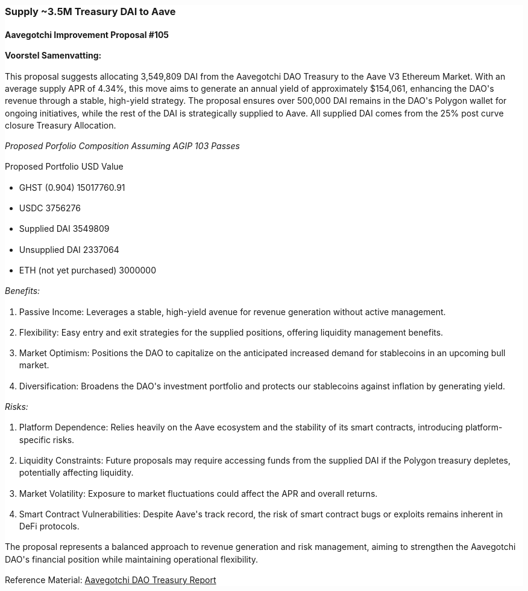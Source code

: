 </div>

### Supply ~3.5M Treasury DAI to Aave
**Aavegotchi Improvement Proposal #105**

**Voorstel Samenvatting:**

This proposal suggests allocating 3,549,809 DAI from the Aavegotchi DAO Treasury to the Aave V3 Ethereum Market. With an average supply APR of 4.34%, this move aims to generate an annual yield of approximately $154,061, enhancing the DAO's revenue through a stable, high-yield strategy. The proposal ensures over 500,000 DAI remains in the DAO's Polygon wallet for ongoing initiatives, while the rest of the DAI is strategically supplied to Aave. All supplied DAI comes from the 25% post curve closure Treasury Allocation.

*Proposed Porfolio Composition Assuming AGIP 103 Passes*

Proposed Portfolio USD Value

* GHST (0.904) 15017760.91

* USDC 3756276

* Supplied DAI 3549809

* Unsupplied DAI 2337064

* ETH (not yet purchased) 3000000

*Benefits:*

1. Passive Income: Leverages a stable, high-yield avenue for revenue generation without active management.

2. Flexibility: Easy entry and exit strategies for the supplied positions, offering liquidity management benefits.

3. Market Optimism: Positions the DAO to capitalize on the anticipated increased demand for stablecoins in an upcoming bull market.

4. Diversification: Broadens the DAO's investment portfolio and protects our stablecoins against inflation by generating yield.

*Risks:*

1. Platform Dependence: Relies heavily on the Aave ecosystem and the stability of its smart contracts, introducing platform-specific risks.

2. Liquidity Constraints: Future proposals may require accessing funds from the supplied DAI if the Polygon treasury depletes, potentially affecting liquidity.

3. Market Volatility: Exposure to market fluctuations could affect the APR and overall returns.

4. Smart Contract Vulnerabilities: Despite Aave's track record, the risk of smart contract bugs or exploits remains inherent in DeFi protocols.

The proposal represents a balanced approach to revenue generation and risk management, aiming to strengthen the Aavegotchi DAO's financial position while maintaining operational flexibility.

Reference Material: [Aavegotchi DAO Treasury Report](https://docs.google.com/document/d/1u-hODswpYcLSJhCh4y6SNoR-17rClwenenmU71Ag9Og)
